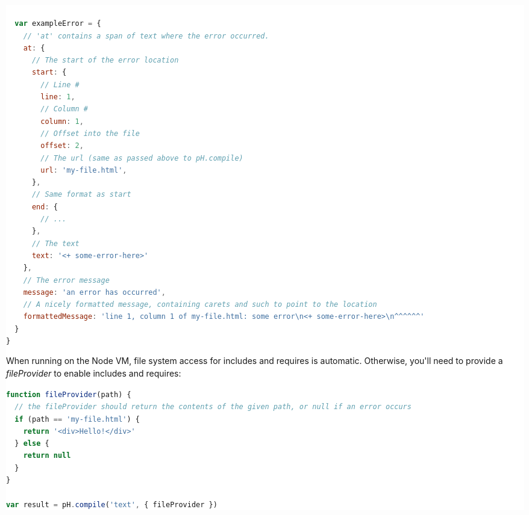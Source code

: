 ```javascript

  var exampleError = {
    // 'at' contains a span of text where the error occurred.
    at: {
      // The start of the error location
      start: {
        // Line #
        line: 1,
        // Column #
        column: 1,
        // Offset into the file
        offset: 2,
        // The url (same as passed above to pH.compile)
        url: 'my-file.html',
      },
      // Same format as start
      end: {
        // ...
      },
      // The text
      text: '<+ some-error-here>'
    },
    // The error message
    message: 'an error has occurred',
    // A nicely formatted message, containing carets and such to point to the location
    formattedMessage: 'line 1, column 1 of my-file.html: some error\n<+ some-error-here>\n^^^^^^'
  }
}
```

When running on the Node VM, file system access for includes and requires is automatic.
Otherwise, you'll need to provide a *fileProvider* to enable includes and requires:

```javascript
function fileProvider(path) {
  // the fileProvider should return the contents of the given path, or null if an error occurs
  if (path == 'my-file.html') {
    return '<div>Hello!</div>'
  } else {
    return null
  }
}

var result = pH.compile('text', { fileProvider })
```
